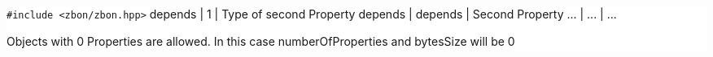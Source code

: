 ```#include <zbon/zbon.hpp>```
depends | 1 | Type of second Property
depends | depends | Second Property
... | ... | ...

Objects with 0 Properties are allowed. In this case numberOfProperties and bytesSize will be 0

